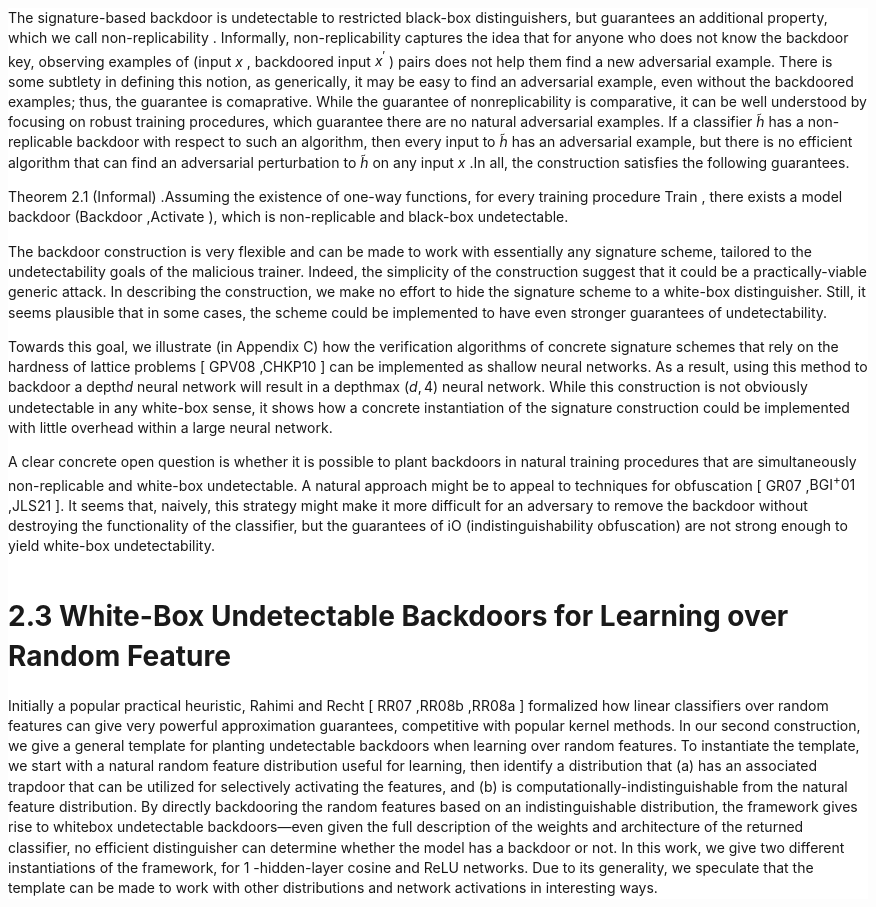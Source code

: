 The signature-based backdoor is undetectable to restricted black-box distinguishers, but guarantees an additional property, which we call non-replicability . Informally, non-replicability captures the idea that for anyone who does not know the backdoor key, observing examples of (input $x$ , backdoored input $x^{\prime}$ ) pairs does not help them find a new adversarial example. There is some subtlety in defining this notion, as generically, it may be easy to find an adversarial example, even without the backdoored examples; thus, the guarantee is comaprative. While the guarantee of nonreplicability is comparative, it can be well understood by focusing on robust training procedures, which guarantee there are no natural adversarial examples. If a classifier $\tilde{h}$ has a non-replicable backdoor with respect to such an algorithm, then every input to $\tilde{h}$ has an adversarial example, but there is no efficient algorithm that can find an adversarial perturbation to $\tilde{h}$ on any input $x$ .In all, the construction satisfies the following guarantees.  

Theorem 2.1 (Informal) .Assuming the existence of one-way functions, for every training procedure Train , there exists a model backdoor (Backdoor ,Activate ), which is non-replicable and black-box undetectable.  

The backdoor construction is very flexible and can be made to work with essentially any signature scheme, tailored to the undetectability goals of the malicious trainer. Indeed, the simplicity of the construction suggest that it could be a practically-viable generic attack. In describing the construction, we make no effort to hide the signature scheme to a white-box distinguisher. Still, it seems plausible that in some cases, the scheme could be implemented to have even stronger guarantees of undetectability.  

Towards this goal, we illustrate (in Appendix C) how the verification algorithms of concrete signature schemes that rely on the hardness of lattice problems [ GPV08 ,CHKP10 ] can be implemented as shallow neural networks. As a result, using this method to backdoor a depth$d$ neural network will result in a depthmax $(d,4)$ neural network. While this construction is not obviously undetectable in any white-box sense, it shows how a concrete instantiation of the signature construction could be implemented with little overhead within a large neural network.  

A clear concrete open question is whether it is possible to plant backdoors in natural training procedures that are simultaneously non-replicable and white-box undetectable. A natural approach might be to appeal to techniques for obfuscation [ GR07 ,$\mathrm{BGI^{+}01}$ ,JLS21 ]. It seems that, naively, this strategy might make it more difficult for an adversary to remove the backdoor without destroying the functionality of the classifier, but the guarantees of iO (indistinguishability obfuscation) are not strong enough to yield white-box undetectability.  

# 2.3 White-Box Undetectable Backdoors for Learning over Random Feature  

Initially a popular practical heuristic, Rahimi and Recht [ RR07 ,RR08b ,RR08a ] formalized how linear classifiers over random features can give very powerful approximation guarantees, competitive with popular kernel methods. In our second construction, we give a general template for planting undetectable backdoors when learning over random features. To instantiate the template, we start with a natural random feature distribution useful for learning, then identify a distribution that (a) has an associated trapdoor that can be utilized for selectively activating the features, and (b) is computationally-indistinguishable from the natural feature distribution. By directly backdooring the random features based on an indistinguishable distribution, the framework gives rise to whitebox undetectable backdoors—even given the full description of the weights and architecture of the returned classifier, no efficient distinguisher can determine whether the model has a backdoor or not. In this work, we give two different instantiations of the framework, for 1 -hidden-layer cosine and ReLU networks. Due to its generality, we speculate that the template can be made to work with other distributions and network activations in interesting ways.  

